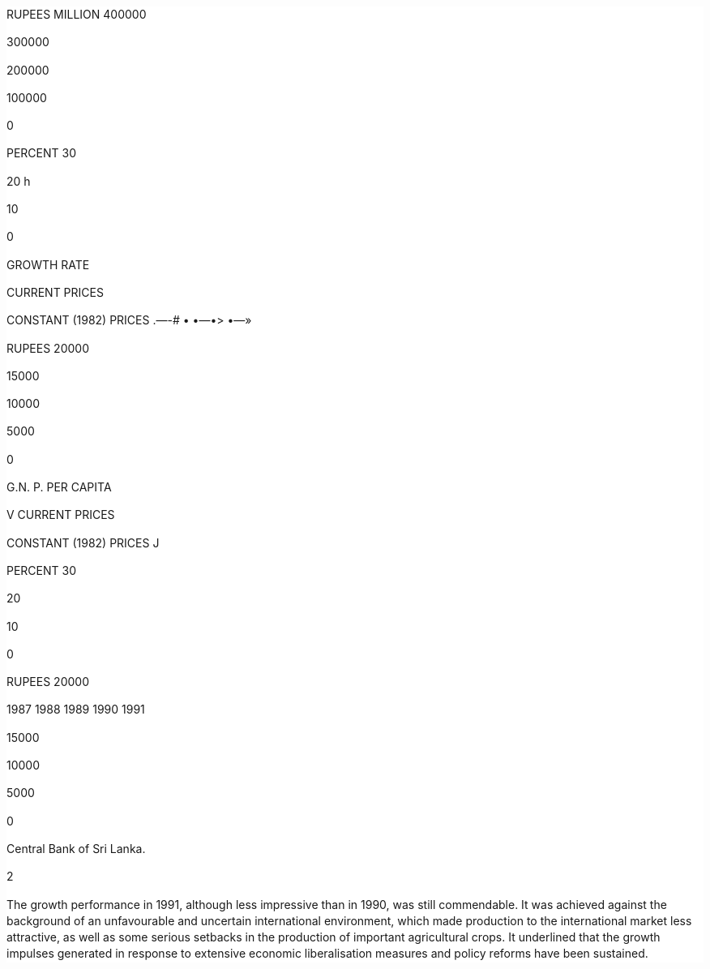 RUPEES MILLION 400000

300000

200000

100000

0

PERCENT 30

20 h

10

0

GROWTH RATE

CURRENT PRICES

CONSTANT (1982) PRICES .—-# • •—•> •—»

RUPEES 20000

15000

10000

5000

0

G.N. P. PER CAPITA

V CURRENT PRICES

CONSTANT (1982) PRICES J

PERCENT 30

20

10

0

RUPEES 20000

1987 1988 1989 1990 1991

15000

10000

5000

0

Central Bank of Sri Lanka.

2

The growth performance in 1991, although less impressive than in 1990, was still commendable. It was achieved against the background of an unfavourable and uncertain international environment, which made production to the international market less attrac­tive, as well as some serious setbacks in the production of important agricultural crops. It underlined that the growth impulses generated in response to extensive economic liberali­sation measures and policy reforms have been sustained.
